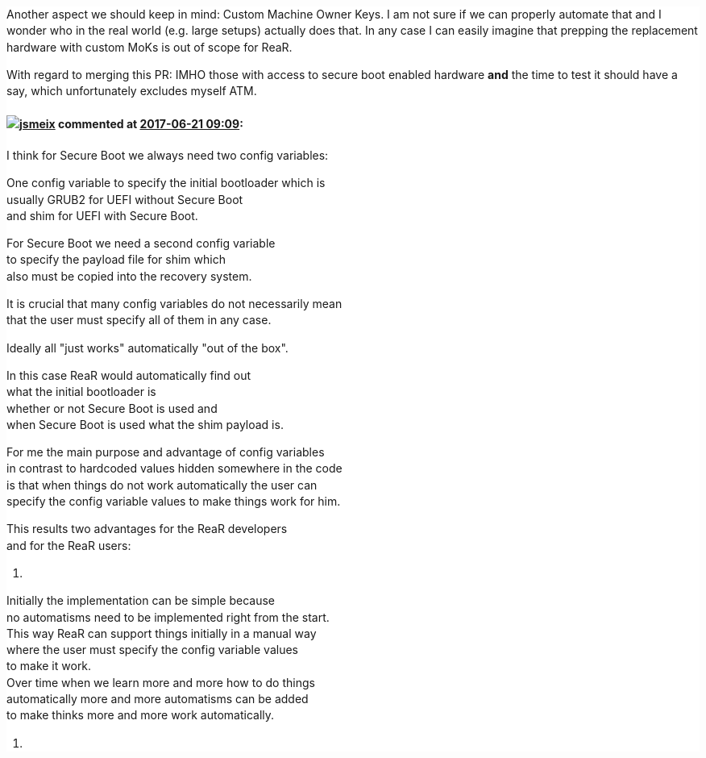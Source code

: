 Another aspect we should keep in mind: Custom Machine Owner Keys. I am
not sure if we can properly automate that and I wonder who in the real
world (e.g. large setups) actually does that. In any case I can easily
imagine that prepping the replacement hardware with custom MoKs is out
of scope for ReaR.

With regard to merging this PR: IMHO those with access to secure boot
enabled hardware **and** the time to test it should have a say, which
unfortunately excludes myself ATM.

#### <img src="https://avatars.githubusercontent.com/u/1788608?u=925fc54e2ce01551392622446ece427f51e2f0ce&v=4" width="50">[jsmeix](https://github.com/jsmeix) commented at [2017-06-21 09:09](https://github.com/rear/rear/pull/1385#issuecomment-310017524):

I think for Secure Boot we always need two config variables:

One config variable to specify the initial bootloader which is  
usually GRUB2 for UEFI without Secure Boot  
and shim for UEFI with Secure Boot.

For Secure Boot we need a second config variable  
to specify the payload file for shim which  
also must be copied into the recovery system.

It is crucial that many config variables do not necessarily mean  
that the user must specify all of them in any case.

Ideally all "just works" automatically "out of the box".

In this case ReaR would automatically find out  
what the initial bootloader is  
whether or not Secure Boot is used and  
when Secure Boot is used what the shim payload is.

For me the main purpose and advantage of config variables  
in contrast to hardcoded values hidden somewhere in the code  
is that when things do not work automatically the user can  
specify the config variable values to make things work for him.

This results two advantages for the ReaR developers  
and for the ReaR users:

1.  

Initially the implementation can be simple because  
no automatisms need to be implemented right from the start.  
This way ReaR can support things initially in a manual way  
where the user must specify the config variable values  
to make it work.  
Over time when we learn more and more how to do things  
automatically more and more automatisms can be added  
to make thinks more and more work automatically.

1.  
